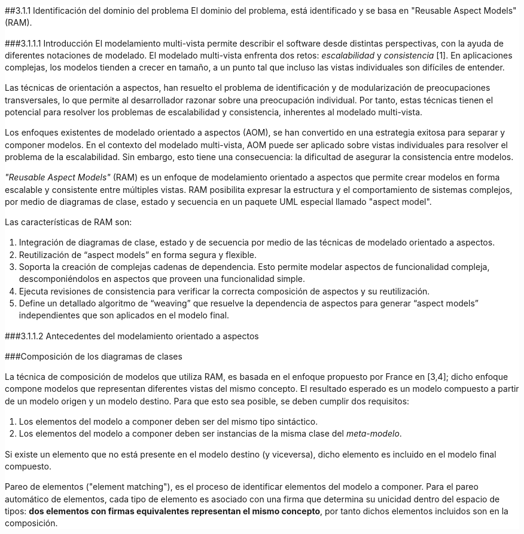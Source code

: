 ##3.1.1 Identificación del dominio del problema
El dominio del problema, está identificado y se basa en "Reusable Aspect Models" (RAM).

###3.1.1.1 Introducción
El modelamiento multi-vista permite describir el software desde distintas perspectivas, con la ayuda de diferentes notaciones de modelado. El modelado multi-vista enfrenta dos retos: *escalabilidad* y *consistencia* [1]. En aplicaciones complejas, los modelos tienden a crecer en tamaño, a un punto tal que incluso las vistas individuales son difíciles de entender.

Las técnicas de orientación a aspectos, han resuelto el problema de identificación y de modularización de preocupaciones transversales, lo que permite al desarrollador razonar sobre una preocupación individual. Por tanto, estas técnicas tienen el potencial para resolver los problemas de escalabilidad y consistencia, inherentes al modelado multi-vista.

Los enfoques existentes de modelado orientado a aspectos (AOM), se han convertido en una estrategia exitosa para separar y componer modelos. En el contexto del modelado multi-vista, AOM puede ser aplicado sobre vistas individuales para resolver el problema de la escalabilidad. Sin embargo, esto tiene una consecuencia: la dificultad de asegurar la consistencia entre modelos.

*"Reusable Aspect Models"* (RAM) es un enfoque de modelamiento orientado a aspectos que permite crear modelos en forma escalable y consistente entre múltiples vistas. RAM posibilita expresar la estructura y el comportamiento de sistemas complejos, por medio de diagramas de clase, estado y secuencia en un paquete UML especial llamado "aspect model".

Las características de RAM son:
 
1. Integración de diagramas de clase, estado y de secuencia por medio de las técnicas de modelado orientado a aspectos.
2. Reutilización de “aspect models” en forma segura y flexible.
3. Soporta la creación de complejas cadenas de dependencia. Esto permite modelar aspectos de funcionalidad compleja, descomponiéndolos en aspectos que proveen una funcionalidad simple.
4. Ejecuta revisiones de consistencia para verificar la correcta composición de aspectos y su reutilización.
5. Define un detallado algoritmo de “weaving” que resuelve la dependencia de aspectos para generar “aspect models” independientes que son aplicados en el modelo final.

###3.1.1.2 Antecedentes del modelamiento orientado a aspectos

###Composición de los diagramas de clases

La técnica de composición de modelos que utiliza RAM, es basada en el enfoque propuesto por France en [3,4]; dicho enfoque compone modelos que representan diferentes vistas del mismo concepto. El resultado esperado es un modelo compuesto a partir de un modelo origen y un modelo destino. Para que esto sea posible, se deben cumplir dos requisitos:

1. Los elementos del modelo a componer deben ser del mismo tipo sintáctico.
2. Los elementos del modelo a componer deben ser instancias de la misma clase del *meta-modelo*.

Si existe un elemento que no está presente en el modelo destino (y viceversa), dicho elemento es incluido en el modelo final compuesto.

Pareo de elementos ("element matching"), es el proceso de identificar elementos del modelo a componer. Para el pareo automático de elementos, cada tipo de elemento es asociado con una firma que determina su unicidad dentro del espacio de tipos: **dos elementos con firmas equivalentes representan el mismo concepto**, por tanto dichos elementos incluidos son en la composición.
